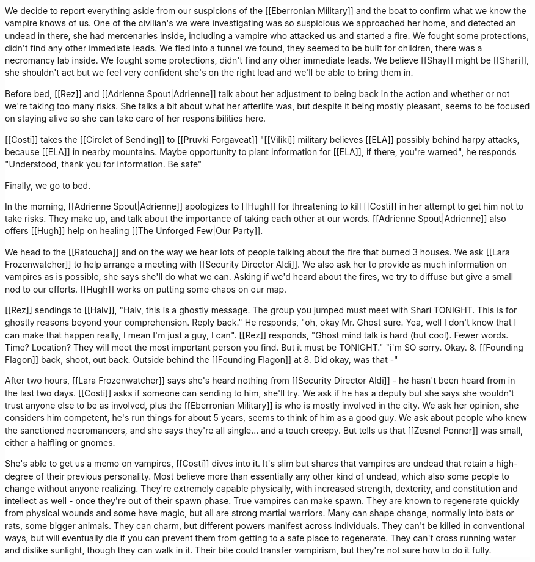 We decide to report everything aside from our suspicions of the [[Eberronian Military]] and the boat to confirm what we know the vampire knows of us. One of the civilian's we were investigating was so suspicious we approached her home, and detected an undead in there, she had mercenaries inside, including a vampire who attacked us and started a fire. We fought some protections, didn't find any other immediate leads. We fled into a tunnel we found, they seemed to be built for children, there was a necromancy lab inside. We fought some protections, didn't find any other immediate leads. We believe [[Shay]] might be [[Shari]], she shouldn't act but we feel very confident she's on the right lead and we'll be able to bring them in. 

Before bed, [[Rez]] and [[Adrienne Spout|Adrienne]] talk about her adjustment to being back in the action and whether or not we're taking too many risks. She talks a bit about what her afterlife was, but despite it being mostly pleasant, seems to be focused on staying alive so she can take care of her responsibilities here. 

[[Costi]] takes the [[Circlet of Sending]] to [[Pruvki Forgaveat]] "[[Viliki]] military believes [[ELA]] possibly behind harpy attacks, because [[ELA]] in nearby mountains. Maybe opportunity to plant information for [[ELA]], if there, you're warned", he responds "Understood, thank you for information. Be safe"

Finally, we go to bed.

In the morning, [[Adrienne Spout|Adrienne]] apologizes to [[Hugh]] for threatening to kill [[Costi]] in her attempt to get him not to take risks. They make up, and talk about the importance of taking each other at our words. [[Adrienne Spout|Adrienne]] also offers [[Hugh]] help on healing [[The Unforged Few|Our Party]].

We head to the [[Ratoucha]] and on the way we hear lots of people talking about the fire that burned 3 houses. We ask [[Lara Frozenwatcher]] to help arrange a meeting with [[Security Director Aldi]]. We also ask her to provide as much information on vampires as is possible, she says she'll do what we can. Asking if we'd heard about the fires, we try to diffuse but give a small nod to our efforts. [[Hugh]] works on putting some chaos on our map.

[[Rez]] sendings to [[Halv]], "Halv, this is a ghostly message. The group you jumped must meet with Shari TONIGHT. This is for ghostly reasons beyond your comprehension. Reply back." He responds, "oh, okay Mr. Ghost sure. Yea, well I don't know that I can make that happen really, I mean I'm just a guy, I can". [[Rez]] responds, "Ghost mind talk is hard (but cool). Fewer words. Time? Location? They will meet the most important person you find. But it must be TONIGHT." "i'm SO sorry. Okay. 8. [[Founding Flagon]] back, shoot, out back. Outside behind the [[Founding Flagon]] at 8. Did okay, was that -"

After two hours, [[Lara Frozenwatcher]] says she's heard nothing from [[Security Director Aldi]] - he hasn't been heard from in the last two days. [[Costi]] asks if someone can sending to him, she'll try. We ask if he has a deputy but she says she wouldn't trust anyone else to be as involved, plus the [[Eberronian Military]] is who is mostly involved in the city. We ask her opinion, she considers him competent, he's run things for about 5 years, seems to think of him as a good guy. We ask about people who knew the sanctioned necromancers, and she says they're all single... and a touch creepy. But tells us that [[Zesnel Ponner]] was small, either a halfling or gnomes.

She's able to get us a memo on vampires, [[Costi]] dives into it. It's slim but shares that vampires are undead that retain a high-degree of their previous personality. Most believe more than essentially any other kind of undead, which also some people to change without anyone realizing. They're extremely capable physically, with increased strength, dexterity, and constitution and intellect as well - once they're out of their spawn phase. True vampires can make spawn. They are known to regenerate quickly from physical wounds and some have magic, but all are strong martial warriors. Many can shape change, normally into bats or rats, some bigger animals. They can charm, but different powers manifest across individuals. They can't be killed in conventional ways, but will eventually die if you can prevent them from getting to a safe place to regenerate. They can't cross running water and dislike sunlight, though they can walk in it. Their bite could transfer vampirism, but they're not sure how to do it fully. 
